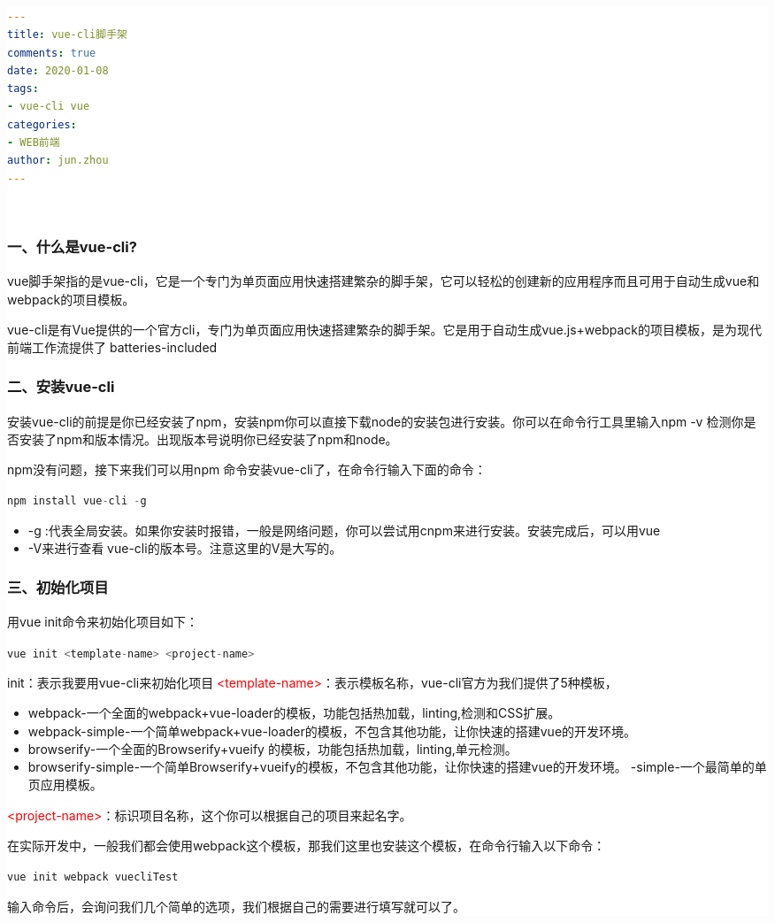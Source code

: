 ```yaml
---
title: vue-cli脚手架
comments: true
date: 2020-01-08
tags:
- vue-cli vue
categories:
- WEB前端
author: jun.zhou
---
```



![]()
### 一、什么是vue-cli?
vue脚手架指的是vue-cli，它是一个专门为单页面应用快速搭建繁杂的脚手架，它可以轻松的创建新的应用程序而且可用于自动生成vue和webpack的项目模板。

vue-cli是有Vue提供的一个官方cli，专门为单页面应用快速搭建繁杂的脚手架。它是用于自动生成vue.js+webpack的项目模板，是为现代前端工作流提供了 batteries-included

### 二、安装vue-cli
安装vue-cli的前提是你已经安装了npm，安装npm你可以直接下载node的安装包进行安装。你可以在命令行工具里输入npm -v 检测你是否安装了npm和版本情况。出现版本号说明你已经安装了npm和node。

npm没有问题，接下来我们可以用npm 命令安装vue-cli了，在命令行输入下面的命令：
```js
npm install vue-cli -g
```
- -g :代表全局安装。如果你安装时报错，一般是网络问题，你可以尝试用cnpm来进行安装。安装完成后，可以用vue
- -V来进行查看 vue-cli的版本号。注意这里的V是大写的。

### 三、初始化项目
用vue init命令来初始化项目如下：
```js
vue init <template-name> <project-name>
```
init：表示我要用vue-cli来初始化项目
<font color='red'>&lt;template-name&gt;</font>：表示模板名称，vue-cli官方为我们提供了5种模板，
- webpack-一个全面的webpack+vue-loader的模板，功能包括热加载，linting,检测和CSS扩展。
- webpack-simple-一个简单webpack+vue-loader的模板，不包含其他功能，让你快速的搭建vue的开发环境。
- browserify-一个全面的Browserify+vueify 的模板，功能包括热加载，linting,单元检测。
- browserify-simple-一个简单Browserify+vueify的模板，不包含其他功能，让你快速的搭建vue的开发环境。
-simple-一个最简单的单页应用模板。

<font color='red'>&lt;project-name&gt;</font>：标识项目名称，这个你可以根据自己的项目来起名字。

在实际开发中，一般我们都会使用webpack这个模板，那我们这里也安装这个模板，在命令行输入以下命令：
```js
vue init webpack vuecliTest
```
输入命令后，会询问我们几个简单的选项，我们根据自己的需要进行填写就可以了。
